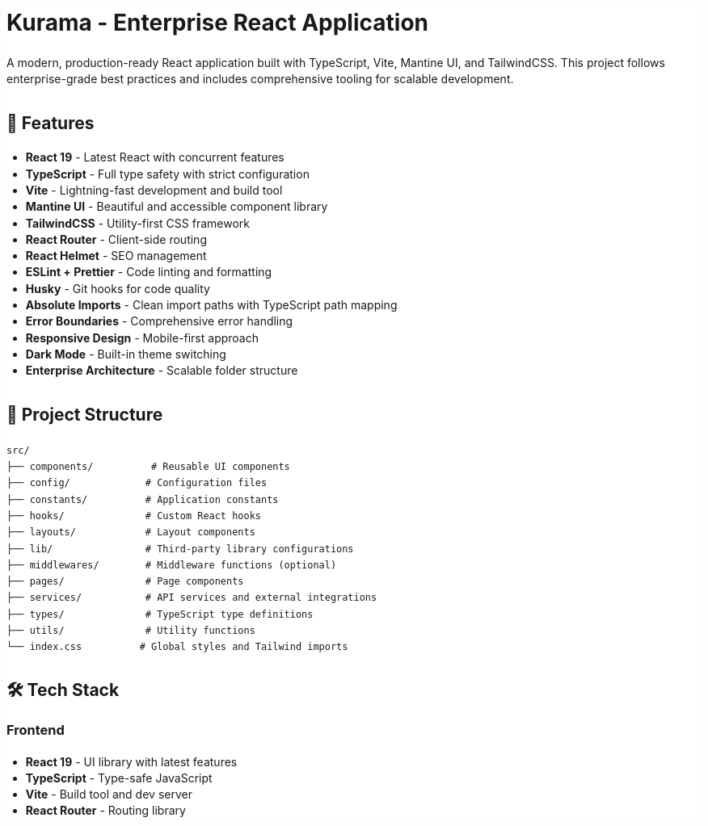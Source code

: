 # Kurama - Enterprise React Application

A modern, production-ready React application built with TypeScript, Vite, Mantine UI, and TailwindCSS. This project follows enterprise-grade best practices and includes comprehensive tooling for scalable development.

## 🚀 Features

- **React 19** - Latest React with concurrent features
- **TypeScript** - Full type safety with strict configuration
- **Vite** - Lightning-fast development and build tool
- **Mantine UI** - Beautiful and accessible component library
- **TailwindCSS** - Utility-first CSS framework
- **React Router** - Client-side routing
- **React Helmet** - SEO management
- **ESLint + Prettier** - Code linting and formatting
- **Husky** - Git hooks for code quality
- **Absolute Imports** - Clean import paths with TypeScript path mapping
- **Error Boundaries** - Comprehensive error handling
- **Responsive Design** - Mobile-first approach
- **Dark Mode** - Built-in theme switching
- **Enterprise Architecture** - Scalable folder structure

## 📁 Project Structure

```
src/
├── components/          # Reusable UI components
├── config/             # Configuration files
├── constants/          # Application constants
├── hooks/              # Custom React hooks
├── layouts/            # Layout components
├── lib/                # Third-party library configurations
├── middlewares/        # Middleware functions (optional)
├── pages/              # Page components
├── services/           # API services and external integrations
├── types/              # TypeScript type definitions
├── utils/              # Utility functions
└── index.css          # Global styles and Tailwind imports
```

## 🛠️ Tech Stack

### Frontend

- **React 19** - UI library with latest features
- **TypeScript** - Type-safe JavaScript
- **Vite** - Build tool and dev server
- **React Router** - Routing library
